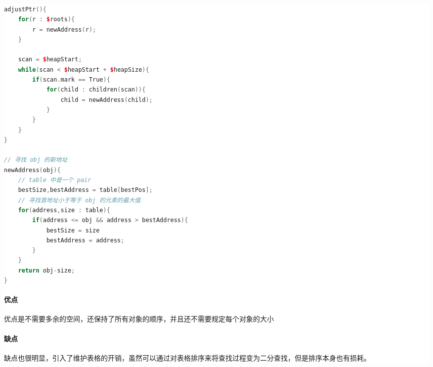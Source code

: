 ```cpp
adjustPtr(){
    for(r : $roots){
        r = newAddress(r);
    }

    scan = $heapStart;
    while(scan < $heapStart + $heapSize){
        if(scan.mark == True){
            for(child : children(scan)){
                child = newAddress(child);
            }
        }
    }
}

// 寻找 obj 的新地址
newAddress(obj){
    // table 中是一个 pair
    bestSize,bestAddress = table[bestPos];
    // 寻找首地址小于等于 obj 的元素的最大值
    for(address,size : table){
        if(address <= obj && address > bestAddress){
            bestSize = size 
            bestAddress = address;
        }
    }
    return obj-size;
}
```

#### 优点

优点是不需要多余的空间，还保持了所有对象的顺序，并且还不需要规定每个对象的大小

#### 缺点

缺点也很明显，引入了维护表格的开销，虽然可以通过对表格排序来将查找过程变为二分查找，但是排序本身也有损耗。
